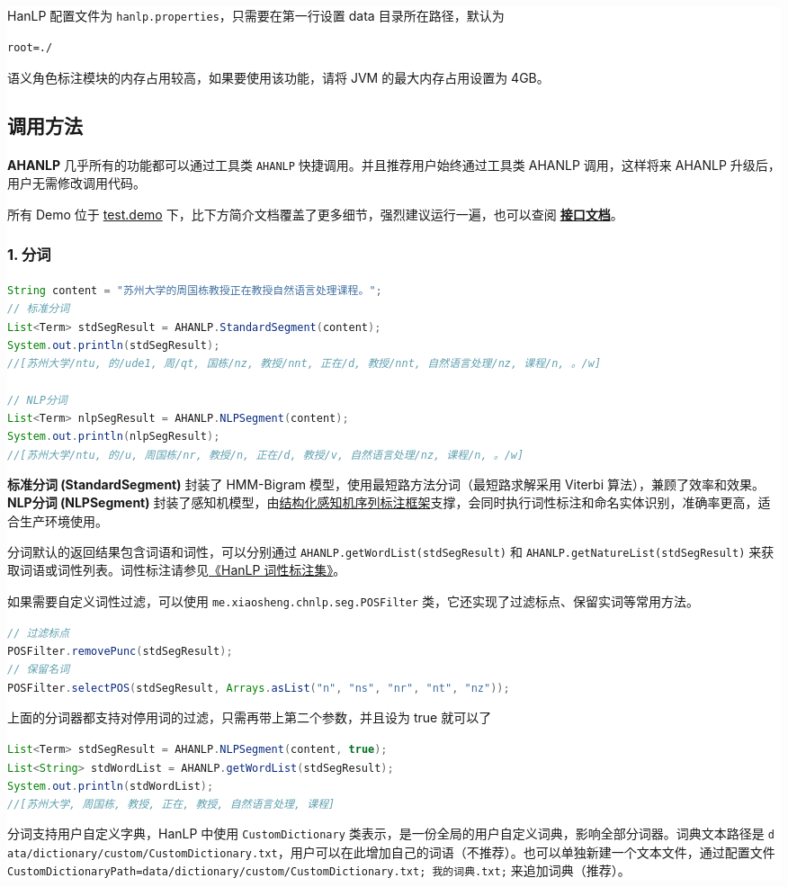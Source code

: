 HanLP 配置文件为 `hanlp.properties`，只需要在第一行设置 data 目录所在路径，默认为

```
root=./
```

语义角色标注模块的内存占用较高，如果要使用该功能，请将 JVM 的最大内存占用设置为 4GB。

## 调用方法

**AHANLP** 几乎所有的功能都可以通过工具类 `AHANLP` 快捷调用。并且推荐用户始终通过工具类 AHANLP 调用，这样将来 AHANLP 升级后，用户无需修改调用代码。

所有 Demo 位于 [test.demo](https://github.com/jsksxs360/AHANLP/tree/master/src/test/demo) 下，比下方简介文档覆盖了更多细节，强烈建议运行一遍，也可以查阅 [**接口文档**](https://github.com/jsksxs360/AHANLP/wiki)。

### 1. 分词

```java
String content = "苏州大学的周国栋教授正在教授自然语言处理课程。";
// 标准分词
List<Term> stdSegResult = AHANLP.StandardSegment(content);
System.out.println(stdSegResult);
//[苏州大学/ntu, 的/ude1, 周/qt, 国栋/nz, 教授/nnt, 正在/d, 教授/nnt, 自然语言处理/nz, 课程/n, 。/w]

// NLP分词
List<Term> nlpSegResult = AHANLP.NLPSegment(content);
System.out.println(nlpSegResult);
//[苏州大学/ntu, 的/u, 周国栋/nr, 教授/n, 正在/d, 教授/v, 自然语言处理/nz, 课程/n, 。/w]
```

**标准分词 (StandardSegment)** 封装了 HMM-Bigram 模型，使用最短路方法分词（最短路求解采用 Viterbi 算法），兼顾了效率和效果。**NLP分词 (NLPSegment)** 封装了感知机模型，由[结构化感知机序列标注框架](https://github.com/hankcs/HanLP/wiki/结构化感知机标注框架)支撑，会同时执行词性标注和命名实体识别，准确率更高，适合生产环境使用。

分词默认的返回结果包含词语和词性，可以分别通过 `AHANLP.getWordList(stdSegResult)` 和 `AHANLP.getNatureList(stdSegResult)` 来获取词语或词性列表。词性标注请参见[《HanLP 词性标注集》](github/hanlp_pos.md)。

如果需要自定义词性过滤，可以使用 `me.xiaosheng.chnlp.seg.POSFilter` 类，它还实现了过滤标点、保留实词等常用方法。

```java
// 过滤标点
POSFilter.removePunc(stdSegResult);
// 保留名词
POSFilter.selectPOS(stdSegResult, Arrays.asList("n", "ns", "nr", "nt", "nz"));
```

上面的分词器都支持对停用词的过滤，只需再带上第二个参数，并且设为 true 就可以了

```java
List<Term> stdSegResult = AHANLP.NLPSegment(content, true);
List<String> stdWordList = AHANLP.getWordList(stdSegResult);
System.out.println(stdWordList);
//[苏州大学, 周国栋, 教授, 正在, 教授, 自然语言处理, 课程]
```

分词支持用户自定义字典，HanLP 中使用 `CustomDictionary` 类表示，是一份全局的用户自定义词典，影响全部分词器。词典文本路径是 `data/dictionary/custom/CustomDictionary.txt`，用户可以在此增加自己的词语（不推荐）。也可以单独新建一个文本文件，通过配置文件 `CustomDictionaryPath=data/dictionary/custom/CustomDictionary.txt; 我的词典.txt;` 来追加词典（推荐）。

